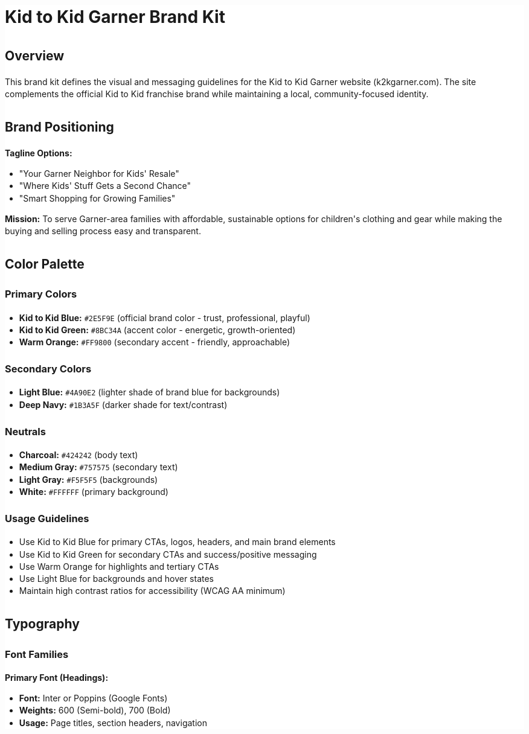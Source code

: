 # Kid to Kid Garner Brand Kit

## Overview
This brand kit defines the visual and messaging guidelines for the Kid to Kid Garner website (k2kgarner.com). The site complements the official Kid to Kid franchise brand while maintaining a local, community-focused identity.

## Brand Positioning

**Tagline Options:**
- "Your Garner Neighbor for Kids' Resale"
- "Where Kids' Stuff Gets a Second Chance"
- "Smart Shopping for Growing Families"

**Mission:**
To serve Garner-area families with affordable, sustainable options for children's clothing and gear while making the buying and selling process easy and transparent.

## Color Palette

### Primary Colors
- **Kid to Kid Blue:** `#2E5F9E` (official brand color - trust, professional, playful)
- **Kid to Kid Green:** `#8BC34A` (accent color - energetic, growth-oriented)
- **Warm Orange:** `#FF9800` (secondary accent - friendly, approachable)

### Secondary Colors
- **Light Blue:** `#4A90E2` (lighter shade of brand blue for backgrounds)
- **Deep Navy:** `#1B3A5F` (darker shade for text/contrast)

### Neutrals
- **Charcoal:** `#424242` (body text)
- **Medium Gray:** `#757575` (secondary text)
- **Light Gray:** `#F5F5F5` (backgrounds)
- **White:** `#FFFFFF` (primary background)

### Usage Guidelines
- Use Kid to Kid Blue for primary CTAs, logos, headers, and main brand elements
- Use Kid to Kid Green for secondary CTAs and success/positive messaging
- Use Warm Orange for highlights and tertiary CTAs
- Use Light Blue for backgrounds and hover states
- Maintain high contrast ratios for accessibility (WCAG AA minimum)

## Typography

### Font Families
**Primary Font (Headings):**
- **Font:** Inter or Poppins (Google Fonts)
- **Weights:** 600 (Semi-bold), 700 (Bold)
- **Usage:** Page titles, section headers, navigation
